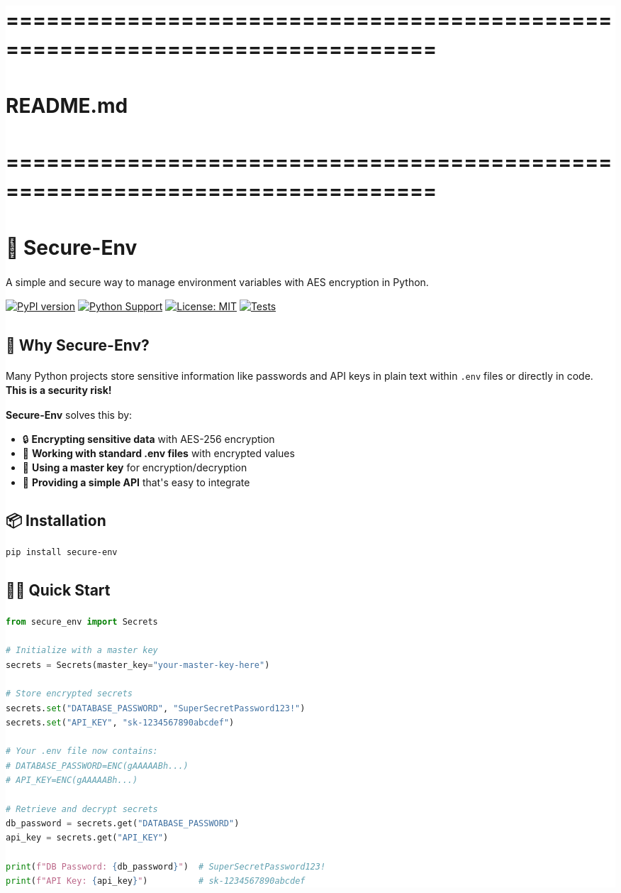 # =============================================================================
# README.md
# =============================================================================
# 🔐 Secure-Env

A simple and secure way to manage environment variables with AES encryption in Python.

[![PyPI version](https://badge.fury.io/py/secure-env.svg)](https://badge.fury.io/py/secure-env)
[![Python Support](https://img.shields.io/pypi/pyversions/secure-env.svg)](https://pypi.org/project/secure-env/)
[![License: MIT](https://img.shields.io/badge/License-MIT-yellow.svg)](https://opensource.org/licenses/MIT)
[![Tests](https://github.com/votrenom/secure-env/workflows/Tests/badge.svg)](https://github.com/votrenom/secure-env/actions)

## 🚀 Why Secure-Env?

Many Python projects store sensitive information like passwords and API keys in plain text within `.env` files or directly in code. **This is a security risk!**

**Secure-Env** solves this by:
- 🔒 **Encrypting sensitive data** with AES-256 encryption
- 📁 **Working with standard .env files** with encrypted values
- 🔑 **Using a master key** for encryption/decryption
- 🎯 **Providing a simple API** that's easy to integrate

## 📦 Installation

```bash
pip install secure-env
```

## 🏃‍♂️ Quick Start

```python
from secure_env import Secrets

# Initialize with a master key
secrets = Secrets(master_key="your-master-key-here")

# Store encrypted secrets
secrets.set("DATABASE_PASSWORD", "SuperSecretPassword123!")
secrets.set("API_KEY", "sk-1234567890abcdef")

# Your .env file now contains:
# DATABASE_PASSWORD=ENC(gAAAAABh...)
# API_KEY=ENC(gAAAAABh...)

# Retrieve and decrypt secrets
db_password = secrets.get("DATABASE_PASSWORD")
api_key = secrets.get("API_KEY")

print(f"DB Password: {db_password}")  # SuperSecretPassword123!
print(f"API Key: {api_key}")          # sk-1234567890abcdef
```

